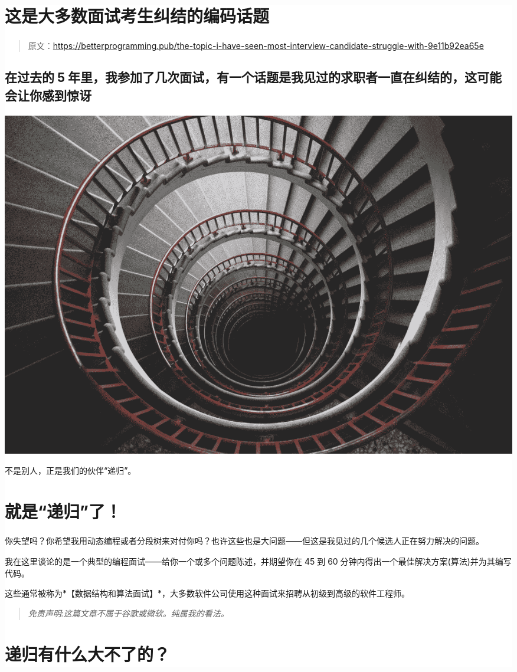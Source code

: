 # 这是大多数面试考生纠结的编码话题

> 原文：<https://betterprogramming.pub/the-topic-i-have-seen-most-interview-candidate-struggle-with-9e11b92ea65e>

## 在过去的 5 年里，我参加了几次面试，有一个话题是我见过的求职者一直在纠结的，这可能会让你感到惊讶

![](img/61059ad488c85b5898193860eaa3aef5.png)

不是别人，正是我们的伙伴“递归”。

# 就是“递归”了！

你失望吗？你希望我用动态编程或者分段树来对付你吗？也许这些也是大问题——但这是我见过的几个候选人正在努力解决的问题。

我在这里谈论的是一个典型的编程面试——给你一个或多个问题陈述，并期望你在 45 到 60 分钟内得出一个最佳解决方案(算法)并为其编写代码。

这些通常被称为*【数据结构和算法面试】*，大多数软件公司使用这种面试来招聘从初级到高级的软件工程师。

> *免责声明:这篇文章不属于谷歌或微软。纯属我的看法。*

# 递归有什么大不了的？
